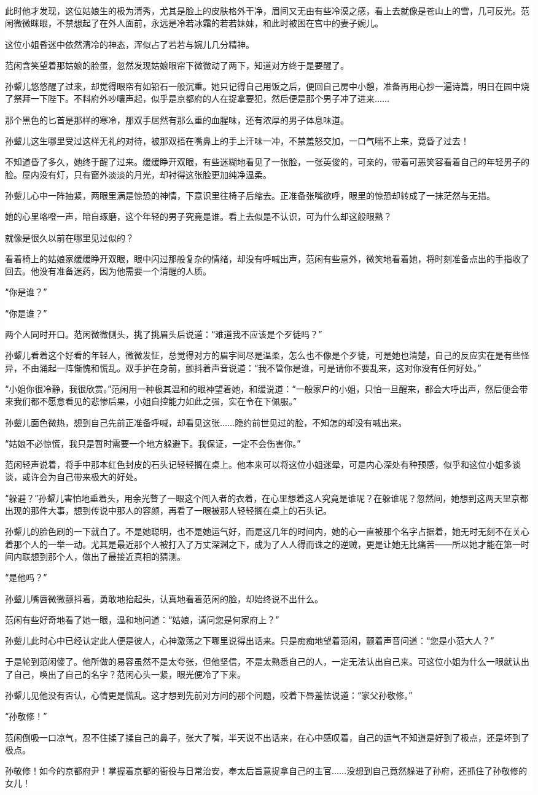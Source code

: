 此时他才发现，这位姑娘生的极为清秀，尤其是脸上的皮肤格外干净，眉间又无由有些冷漠之感，看上去就像是苍山上的雪，几可反光。范闲微微眯眼，不禁想起了在外人面前，永远是冷若冰霜的若若妹妹，和此时被困在宫中的妻子婉儿。

这位小姐昏迷中依然清冷的神态，浑似占了若若与婉儿几分精神。

范闲含笑望着那姑娘的脸蛋，忽然发现姑娘眼帘下微微动了两下，知道对方终于是要醒了。

孙颦儿悠悠醒了过来，却觉得眼帘有如铅石一般沉重。她只记得自己用饭之后，便回自己房中小憩，准备再用心抄一遍诗篇，明日在园中烧了祭拜一下陛下。不料府外吵嚷声起，似乎是京都府的人在捉拿要犯，然后便是那个男子冲了进来……

那个黑色的匕首是那样的寒冷，那双手居然有那么重的血腥味，还有浓厚的男子体息味道。

孙颦儿这生哪里受过这样无礼的对待，被那双捂在嘴鼻上的手上汗味一冲，不禁羞怒交加，一口气喘不上来，竟昏了过去！

不知道昏了多久，她终于醒了过来。缓缓睁开双眼，有些迷糊地看见了一张脸，一张英俊的，可亲的，带着可恶笑容看着自己的年轻男子的脸。屋内没有灯，只有窗外淡淡的月光，却衬得这张脸更加纯净温柔。

孙颦儿心中一阵抽紧，两眼里满是惊恐的神情，下意识里往椅子后缩去。正准备张嘴欲呼，眼里的惊恐却转成了一抹茫然与无措。

她的心里咯噔一声，暗自琢磨，这个年轻的男子究竟是谁。看上去似是不认识，可为什么却这般眼熟？

就像是很久以前在哪里见过似的？

看着椅上的姑娘家缓缓睁开双眼，眼中闪过那般复杂的情绪，却没有呼喊出声，范闲有些意外，微笑地看着她，将时刻准备点出的手指收了回去。他没有准备迷药，因为他需要一个清醒的人质。

“你是谁？”

“你是谁？”

两个人同时开口。范闲微微侧头，挑了挑眉头后说道：“难道我不应该是个歹徒吗？”

孙颦儿看着这个好看的年轻人，微微发怔，总觉得对方的眉宇间尽是温柔，怎么也不像是个歹徒，可是她也清楚，自己的反应实在是有些怪异，不由涌起一阵惭愧和慌乱。双手护在身前，颤抖着声音说道：“我不管你是谁，可是请你不要乱来，这对你没有任何好处。”

“小姐你很冷静，我很欣赏。”范闲用一种极其温和的眼神望着她，和缓说道：“一般家户的小姐，只怕一旦醒来，都会大呼出声，然后便会带来我们都不愿意看见的悲惨后果，小姐自控能力如此之强，实在令在下佩服。”

孙颦儿面色微热，想到自己先前正准备呼喊，却看见这张……隐约前世见过的脸，不知怎的却没有喊出来。

“姑娘不必惊慌，我只是暂时需要一个地方躲避下。我保证，一定不会伤害你。”

范闲轻声说着，将手中那本红色封皮的石头记轻轻搁在桌上。他本来可以将这位小姐迷晕，可是内心深处有种预感，似乎和这位小姐多谈谈，或许会为自己带来极大的好处。

“躲避？”孙颦儿害怕地垂着头，用余光瞥了一眼这个闯入者的衣着，在心里想着这人究竟是谁呢？在躲谁呢？忽然间，她想到这两天里京都出现的那件大事，想到传说中那人的容颜，再看了一眼被那人轻轻搁在桌上的石头记。

孙颦儿的脸色刷的一下就白了。不是她聪明，也不是她运气好，而是这几年的时间内，她的心一直被那个名字占据着，她无时无刻不在关心着那个人的一举一动。尤其是最近那个人被打入了万丈深渊之下，成为了人人得而诛之的逆贼，更是让她无比痛苦——所以她才能在第一时间内联想到那个人，做出了最接近真相的猜测。

“是他吗？”

孙颦儿嘴唇微微颤抖着，勇敢地抬起头，认真地看着范闲的脸，却始终说不出什么。

范闲有些好奇地看了她一眼，温和地问道：“姑娘，请问您是何家府上？”

孙颦儿此时心中已经认定此人便是彼人，心神激荡之下哪里说得出话来。只是痴痴地望着范闲，颤着声音问道：“您是小范大人？”

于是轮到范闲傻了。他所做的易容虽然不是太夸张，但他坚信，不是太熟悉自己的人，一定无法认出自己来。可这位小姐为什么一眼就认出了自己，唤出了自己的名字？范闲心头一紧，眼光便冷了下来。

孙颦儿见他没有否认，心情更是慌乱。这才想到先前对方问的那个问题，咬着下唇羞怯说道：“家父孙敬修。”

“孙敬修！”

范闲倒吸一口凉气，忍不住揉了揉自己的鼻子，张大了嘴，半天说不出话来，在心中感叹着，自己的运气不知道是好到了极点，还是坏到了极点。

孙敬修！如今的京都府尹！掌握着京都的衙役与日常治安，奉太后旨意捉拿自己的主官……没想到自己竟然躲进了孙府，还抓住了孙敬修的女儿！
